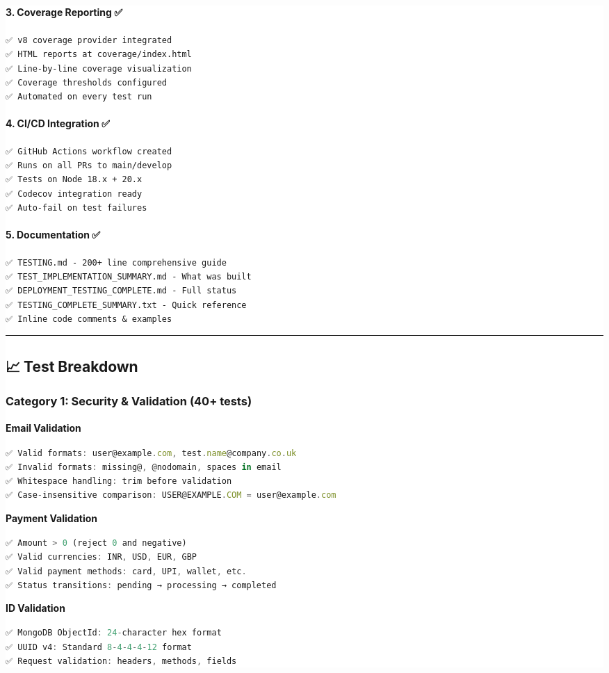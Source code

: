 #### 3. Coverage Reporting ✅
```
✅ v8 coverage provider integrated
✅ HTML reports at coverage/index.html
✅ Line-by-line coverage visualization
✅ Coverage thresholds configured
✅ Automated on every test run
```

#### 4. CI/CD Integration ✅
```
✅ GitHub Actions workflow created
✅ Runs on all PRs to main/develop
✅ Tests on Node 18.x + 20.x
✅ Codecov integration ready
✅ Auto-fail on test failures
```

#### 5. Documentation ✅
```
✅ TESTING.md - 200+ line comprehensive guide
✅ TEST_IMPLEMENTATION_SUMMARY.md - What was built
✅ DEPLOYMENT_TESTING_COMPLETE.md - Full status
✅ TESTING_COMPLETE_SUMMARY.txt - Quick reference
✅ Inline code comments & examples
```

---

## 📈 Test Breakdown

### Category 1: Security & Validation (40+ tests)

**Email Validation**
```typescript
✅ Valid formats: user@example.com, test.name@company.co.uk
✅ Invalid formats: missing@, @nodomain, spaces in email
✅ Whitespace handling: trim before validation
✅ Case-insensitive comparison: USER@EXAMPLE.COM = user@example.com
```

**Payment Validation**
```typescript
✅ Amount > 0 (reject 0 and negative)
✅ Valid currencies: INR, USD, EUR, GBP
✅ Valid payment methods: card, UPI, wallet, etc.
✅ Status transitions: pending → processing → completed
```

**ID Validation**
```typescript
✅ MongoDB ObjectId: 24-character hex format
✅ UUID v4: Standard 8-4-4-4-12 format
✅ Request validation: headers, methods, fields
```
